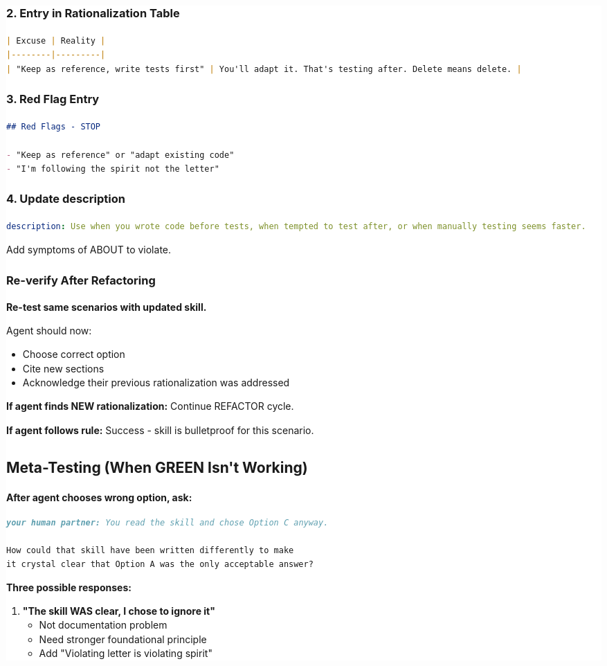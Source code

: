 ### 2. Entry in Rationalization Table

```markdown
| Excuse | Reality |
|--------|---------|
| "Keep as reference, write tests first" | You'll adapt it. That's testing after. Delete means delete. |
```

### 3. Red Flag Entry

```markdown
## Red Flags - STOP

- "Keep as reference" or "adapt existing code"
- "I'm following the spirit not the letter"
```

### 4. Update description

```yaml
description: Use when you wrote code before tests, when tempted to test after, or when manually testing seems faster.
```

Add symptoms of ABOUT to violate.

### Re-verify After Refactoring

**Re-test same scenarios with updated skill.**

Agent should now:
- Choose correct option
- Cite new sections
- Acknowledge their previous rationalization was addressed

**If agent finds NEW rationalization:** Continue REFACTOR cycle.

**If agent follows rule:** Success - skill is bulletproof for this scenario.

## Meta-Testing (When GREEN Isn't Working)

**After agent chooses wrong option, ask:**

```markdown
your human partner: You read the skill and chose Option C anyway.

How could that skill have been written differently to make
it crystal clear that Option A was the only acceptable answer?
```

**Three possible responses:**

1. **"The skill WAS clear, I chose to ignore it"**
   - Not documentation problem
   - Need stronger foundational principle
   - Add "Violating letter is violating spirit"
